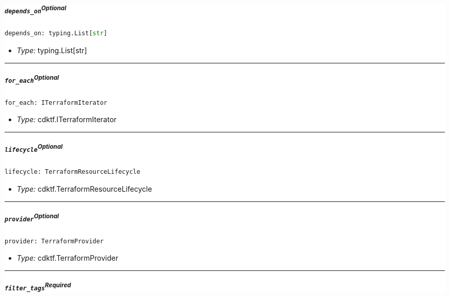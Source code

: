 
##### `depends_on`<sup>Optional</sup> <a name="depends_on" id="@cdktf/provider-opentelekomcloud.dataOpentelekomcloudVbsBackupPolicyV2.DataOpentelekomcloudVbsBackupPolicyV2.property.dependsOn"></a>

```python
depends_on: typing.List[str]
```

- *Type:* typing.List[str]

---

##### `for_each`<sup>Optional</sup> <a name="for_each" id="@cdktf/provider-opentelekomcloud.dataOpentelekomcloudVbsBackupPolicyV2.DataOpentelekomcloudVbsBackupPolicyV2.property.forEach"></a>

```python
for_each: ITerraformIterator
```

- *Type:* cdktf.ITerraformIterator

---

##### `lifecycle`<sup>Optional</sup> <a name="lifecycle" id="@cdktf/provider-opentelekomcloud.dataOpentelekomcloudVbsBackupPolicyV2.DataOpentelekomcloudVbsBackupPolicyV2.property.lifecycle"></a>

```python
lifecycle: TerraformResourceLifecycle
```

- *Type:* cdktf.TerraformResourceLifecycle

---

##### `provider`<sup>Optional</sup> <a name="provider" id="@cdktf/provider-opentelekomcloud.dataOpentelekomcloudVbsBackupPolicyV2.DataOpentelekomcloudVbsBackupPolicyV2.property.provider"></a>

```python
provider: TerraformProvider
```

- *Type:* cdktf.TerraformProvider

---

##### `filter_tags`<sup>Required</sup> <a name="filter_tags" id="@cdktf/provider-opentelekomcloud.dataOpentelekomcloudVbsBackupPolicyV2.DataOpentelekomcloudVbsBackupPolicyV2.property.filterTags"></a>
